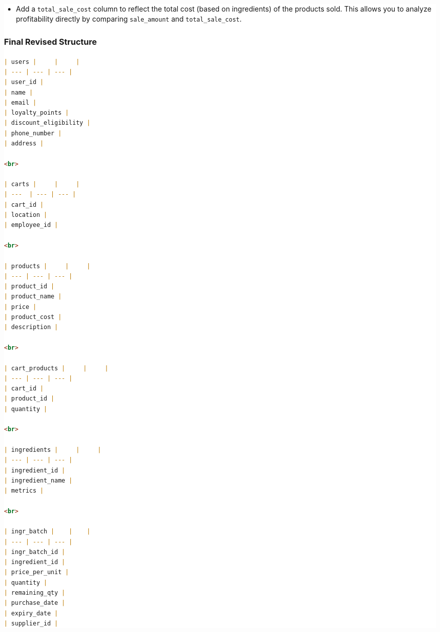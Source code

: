    - Add a `total_sale_cost` column to reflect the total cost (based on ingredients) of the products sold. This allows you to analyze profitability directly by comparing `sale_amount` and `total_sale_cost`.

### Final Revised Structure

```markdown
| users |     |     |
| --- | --- | --- |
| user_id |
| name |
| email |
| loyalty_points |
| discount_eligibility |
| phone_number |
| address |

<br>

| carts |     |     |
| ---  | --- | --- |
| cart_id |
| location |
| employee_id |

<br>

| products |     |     |
| --- | --- | --- |
| product_id |
| product_name |
| price | 
| product_cost |
| description |

<br>

| cart_products |     |     |
| --- | --- | --- |
| cart_id |
| product_id |
| quantity |

<br>

| ingredients |     |     |
| --- | --- | --- |
| ingredient_id |
| ingredient_name |
| metrics |

<br>

| ingr_batch |    |    |
| --- | --- | --- |
| ingr_batch_id |
| ingredient_id |
| price_per_unit |
| quantity |
| remaining_qty |
| purchase_date |
| expiry_date |
| supplier_id |

```